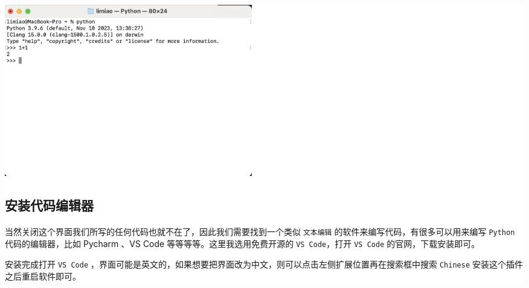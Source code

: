 <img src="./assets/1712545380560-57003819-cdb3-4d16-ac85-3090fdb68292.png" alt="img" style="zoom:40%;" />

## 安装代码编辑器

当然关闭这个界面我们所写的任何代码也就不在了，因此我们需要找到一个类似 `文本编辑` 的软件来编写代码，有很多可以用来编写 `Python` 代码的编辑器，比如 Pycharm 、VS Code 等等等等。这里我选用免费开源的 `VS Code`，打开 `VS Code` 的官网，下载安装即可。

安装完成打开 `VS Code` ，界面可能是英文的，如果想要把界面改为中文，则可以点击左侧扩展位置再在搜索框中搜索 `Chinese` 安装这个插件之后重启软件即可。
